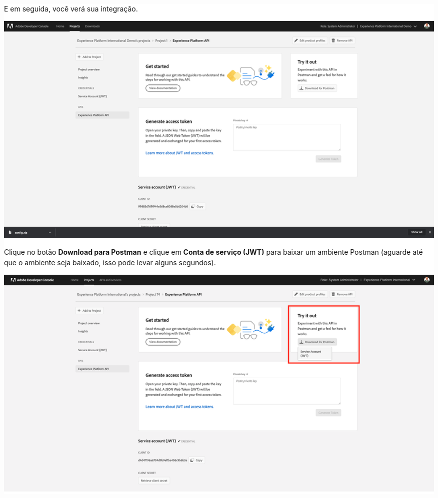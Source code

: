 E em seguida, você verá sua integração.

![Nova integração do Adobe I/O](../module3/images/api11.png)

Clique no botão **Download para Postman** e clique em **Conta de serviço (JWT)** para baixar um ambiente Postman (aguarde até que o ambiente seja baixado, isso pode levar alguns segundos).

![Nova integração do Adobe I/O](../module3/images/iopm.png)
